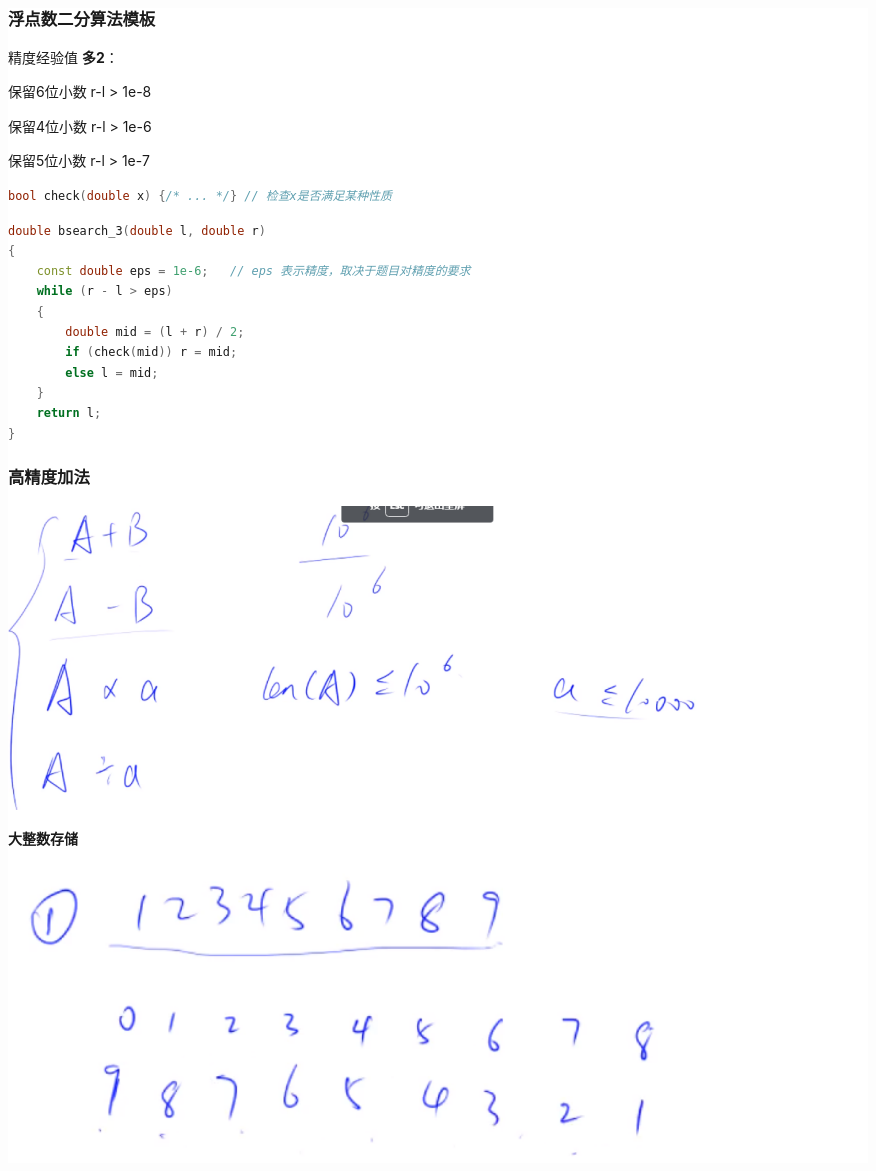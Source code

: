 ### 浮点数二分算法模板

精度经验值  **多2**：

保留6位小数   r-l > 1e-8

保留4位小数   r-l > 1e-6

保留5位小数   r-l > 1e-7

```cpp
bool check(double x) {/* ... */} // 检查x是否满足某种性质
```

```cpp
double bsearch_3(double l, double r)
{
    const double eps = 1e-6;   // eps 表示精度，取决于题目对精度的要求
    while (r - l > eps)
    {
        double mid = (l + r) / 2;
        if (check(mid)) r = mid;
        else l = mid;
    }
    return l;
}
```

### 高精度加法

![](Acwing算法基础课壹/2335982-20211231225604388-410296783.png)


**大整数存储**

![](Acwing算法基础课壹/2335982-20211231225616459-441909897.png)

